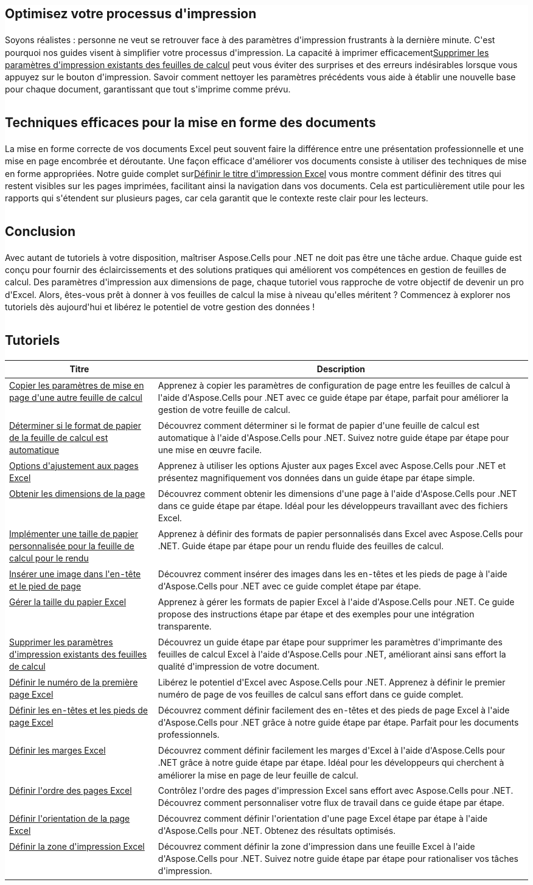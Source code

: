 ## Optimisez votre processus d'impression 

 Soyons réalistes : personne ne veut se retrouver face à des paramètres d'impression frustrants à la dernière minute. C'est pourquoi nos guides visent à simplifier votre processus d'impression. La capacité à imprimer efficacement[Supprimer les paramètres d'impression existants des feuilles de calcul](./remove-existing-printer-settings-of-worksheets/) peut vous éviter des surprises et des erreurs indésirables lorsque vous appuyez sur le bouton d'impression. Savoir comment nettoyer les paramètres précédents vous aide à établir une nouvelle base pour chaque document, garantissant que tout s'imprime comme prévu.

## Techniques efficaces pour la mise en forme des documents

 La mise en forme correcte de vos documents Excel peut souvent faire la différence entre une présentation professionnelle et une mise en page encombrée et déroutante. Une façon efficace d'améliorer vos documents consiste à utiliser des techniques de mise en forme appropriées. Notre guide complet sur[Définir le titre d'impression Excel](./set-excel-print-title/) vous montre comment définir des titres qui restent visibles sur les pages imprimées, facilitant ainsi la navigation dans vos documents. Cela est particulièrement utile pour les rapports qui s'étendent sur plusieurs pages, car cela garantit que le contexte reste clair pour les lecteurs.

## Conclusion 

Avec autant de tutoriels à votre disposition, maîtriser Aspose.Cells pour .NET ne doit pas être une tâche ardue. Chaque guide est conçu pour fournir des éclaircissements et des solutions pratiques qui améliorent vos compétences en gestion de feuilles de calcul. Des paramètres d'impression aux dimensions de page, chaque tutoriel vous rapproche de votre objectif de devenir un pro d'Excel. Alors, êtes-vous prêt à donner à vos feuilles de calcul la mise à niveau qu'elles méritent ? Commencez à explorer nos tutoriels dès aujourd'hui et libérez le potentiel de votre gestion des données ! 


## Tutoriels 
| Titre | Description |
| --- | --- |
| [Copier les paramètres de mise en page d'une autre feuille de calcul](./copy-page-setup-settings-from-other-worksheet/) | Apprenez à copier les paramètres de configuration de page entre les feuilles de calcul à l'aide d'Aspose.Cells pour .NET avec ce guide étape par étape, parfait pour améliorer la gestion de votre feuille de calcul. |  
| [Déterminer si le format de papier de la feuille de calcul est automatique](./determine-if-paper-size-of-worksheet-is-automatic/) | Découvrez comment déterminer si le format de papier d'une feuille de calcul est automatique à l'aide d'Aspose.Cells pour .NET. Suivez notre guide étape par étape pour une mise en œuvre facile. |  
| [Options d'ajustement aux pages Excel](./fit-to-excel-pages-options/) | Apprenez à utiliser les options Ajuster aux pages Excel avec Aspose.Cells pour .NET et présentez magnifiquement vos données dans un guide étape par étape simple. |  
| [Obtenir les dimensions de la page](./get-page-dimensions/) | Découvrez comment obtenir les dimensions d'une page à l'aide d'Aspose.Cells pour .NET dans ce guide étape par étape. Idéal pour les développeurs travaillant avec des fichiers Excel. |  
| [Implémenter une taille de papier personnalisée pour la feuille de calcul pour le rendu](./implement-custom-paper-size-of-worksheet-for-rendering/) | Apprenez à définir des formats de papier personnalisés dans Excel avec Aspose.Cells pour .NET. Guide étape par étape pour un rendu fluide des feuilles de calcul. |  
| [Insérer une image dans l'en-tête et le pied de page](./insert-image-in-header-footer/) | Découvrez comment insérer des images dans les en-têtes et les pieds de page à l'aide d'Aspose.Cells pour .NET avec ce guide complet étape par étape. |  
| [Gérer la taille du papier Excel](./manage-excel-paper-size/) | Apprenez à gérer les formats de papier Excel à l'aide d'Aspose.Cells pour .NET. Ce guide propose des instructions étape par étape et des exemples pour une intégration transparente. |  
| [Supprimer les paramètres d'impression existants des feuilles de calcul](./remove-existing-printer-settings-of-worksheets/) | Découvrez un guide étape par étape pour supprimer les paramètres d'imprimante des feuilles de calcul Excel à l'aide d'Aspose.Cells pour .NET, améliorant ainsi sans effort la qualité d'impression de votre document. |  
| [Définir le numéro de la première page Excel](./set-excel-first-page-number/) | Libérez le potentiel d'Excel avec Aspose.Cells pour .NET. Apprenez à définir le premier numéro de page de vos feuilles de calcul sans effort dans ce guide complet. |  
| [Définir les en-têtes et les pieds de page Excel](./set-excel-headers-and-footers/) | Découvrez comment définir facilement des en-têtes et des pieds de page Excel à l'aide d'Aspose.Cells pour .NET grâce à notre guide étape par étape. Parfait pour les documents professionnels. |  
| [Définir les marges Excel](./set-excel-margins/) | Découvrez comment définir facilement les marges d'Excel à l'aide d'Aspose.Cells pour .NET grâce à notre guide étape par étape. Idéal pour les développeurs qui cherchent à améliorer la mise en page de leur feuille de calcul. |  
| [Définir l'ordre des pages Excel](./set-excel-page-order/) | Contrôlez l'ordre des pages d'impression Excel sans effort avec Aspose.Cells pour .NET. Découvrez comment personnaliser votre flux de travail dans ce guide étape par étape. |  
| [Définir l'orientation de la page Excel](./set-excel-page-orientation/) | Découvrez comment définir l'orientation d'une page Excel étape par étape à l'aide d'Aspose.Cells pour .NET. Obtenez des résultats optimisés. |  
| [Définir la zone d'impression Excel](./set-excel-print-area/) | Découvrez comment définir la zone d'impression dans une feuille Excel à l'aide d'Aspose.Cells pour .NET. Suivez notre guide étape par étape pour rationaliser vos tâches d'impression. |  